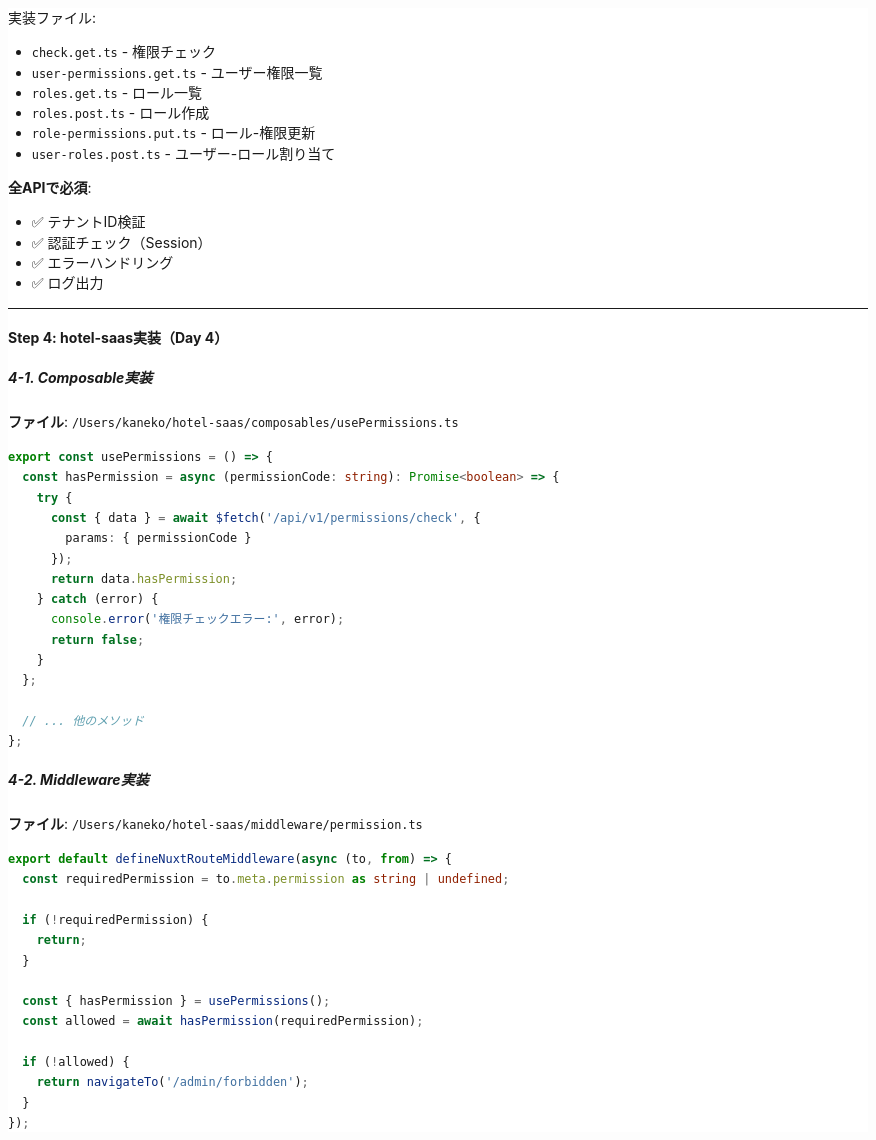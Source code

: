 実装ファイル:
- `check.get.ts` - 権限チェック
- `user-permissions.get.ts` - ユーザー権限一覧
- `roles.get.ts` - ロール一覧
- `roles.post.ts` - ロール作成
- `role-permissions.put.ts` - ロール-権限更新
- `user-roles.post.ts` - ユーザー-ロール割り当て

**全APIで必須**:
- ✅ テナントID検証
- ✅ 認証チェック（Session）
- ✅ エラーハンドリング
- ✅ ログ出力

---

#### Step 4: hotel-saas実装（Day 4）

##### 4-1. Composable実装

**ファイル**: `/Users/kaneko/hotel-saas/composables/usePermissions.ts`

```typescript
export const usePermissions = () => {
  const hasPermission = async (permissionCode: string): Promise<boolean> => {
    try {
      const { data } = await $fetch('/api/v1/permissions/check', {
        params: { permissionCode }
      });
      return data.hasPermission;
    } catch (error) {
      console.error('権限チェックエラー:', error);
      return false;
    }
  };

  // ... 他のメソッド
};
```

##### 4-2. Middleware実装

**ファイル**: `/Users/kaneko/hotel-saas/middleware/permission.ts`

```typescript
export default defineNuxtRouteMiddleware(async (to, from) => {
  const requiredPermission = to.meta.permission as string | undefined;
  
  if (!requiredPermission) {
    return;
  }

  const { hasPermission } = usePermissions();
  const allowed = await hasPermission(requiredPermission);

  if (!allowed) {
    return navigateTo('/admin/forbidden');
  }
});
```
